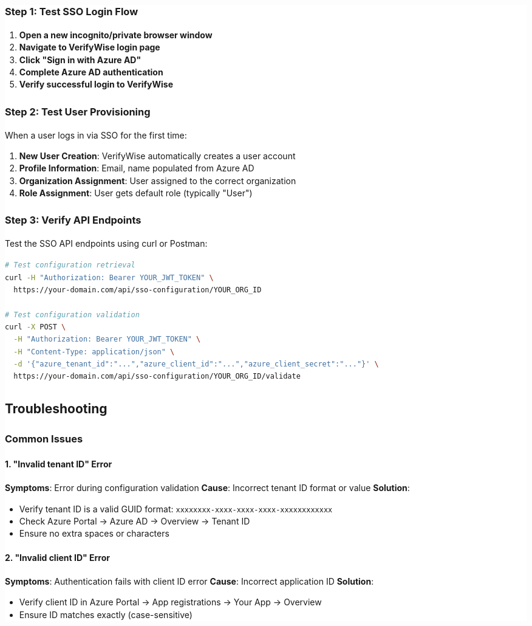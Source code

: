 ### Step 1: Test SSO Login Flow

1. **Open a new incognito/private browser window**
2. **Navigate to VerifyWise login page**
3. **Click "Sign in with Azure AD"**
4. **Complete Azure AD authentication**
5. **Verify successful login to VerifyWise**

### Step 2: Test User Provisioning

When a user logs in via SSO for the first time:

1. **New User Creation**: VerifyWise automatically creates a user account
2. **Profile Information**: Email, name populated from Azure AD
3. **Organization Assignment**: User assigned to the correct organization
4. **Role Assignment**: User gets default role (typically "User")

### Step 3: Verify API Endpoints

Test the SSO API endpoints using curl or Postman:

```bash
# Test configuration retrieval
curl -H "Authorization: Bearer YOUR_JWT_TOKEN" \
  https://your-domain.com/api/sso-configuration/YOUR_ORG_ID

# Test configuration validation
curl -X POST \
  -H "Authorization: Bearer YOUR_JWT_TOKEN" \
  -H "Content-Type: application/json" \
  -d '{"azure_tenant_id":"...","azure_client_id":"...","azure_client_secret":"..."}' \
  https://your-domain.com/api/sso-configuration/YOUR_ORG_ID/validate
```

## Troubleshooting

### Common Issues

#### 1. **"Invalid tenant ID" Error**

**Symptoms**: Error during configuration validation
**Cause**: Incorrect tenant ID format or value
**Solution**:
- Verify tenant ID is a valid GUID format: `xxxxxxxx-xxxx-xxxx-xxxx-xxxxxxxxxxxx`
- Check Azure Portal → Azure AD → Overview → Tenant ID
- Ensure no extra spaces or characters

#### 2. **"Invalid client ID" Error**

**Symptoms**: Authentication fails with client ID error
**Cause**: Incorrect application ID
**Solution**:
- Verify client ID in Azure Portal → App registrations → Your App → Overview
- Ensure ID matches exactly (case-sensitive)
